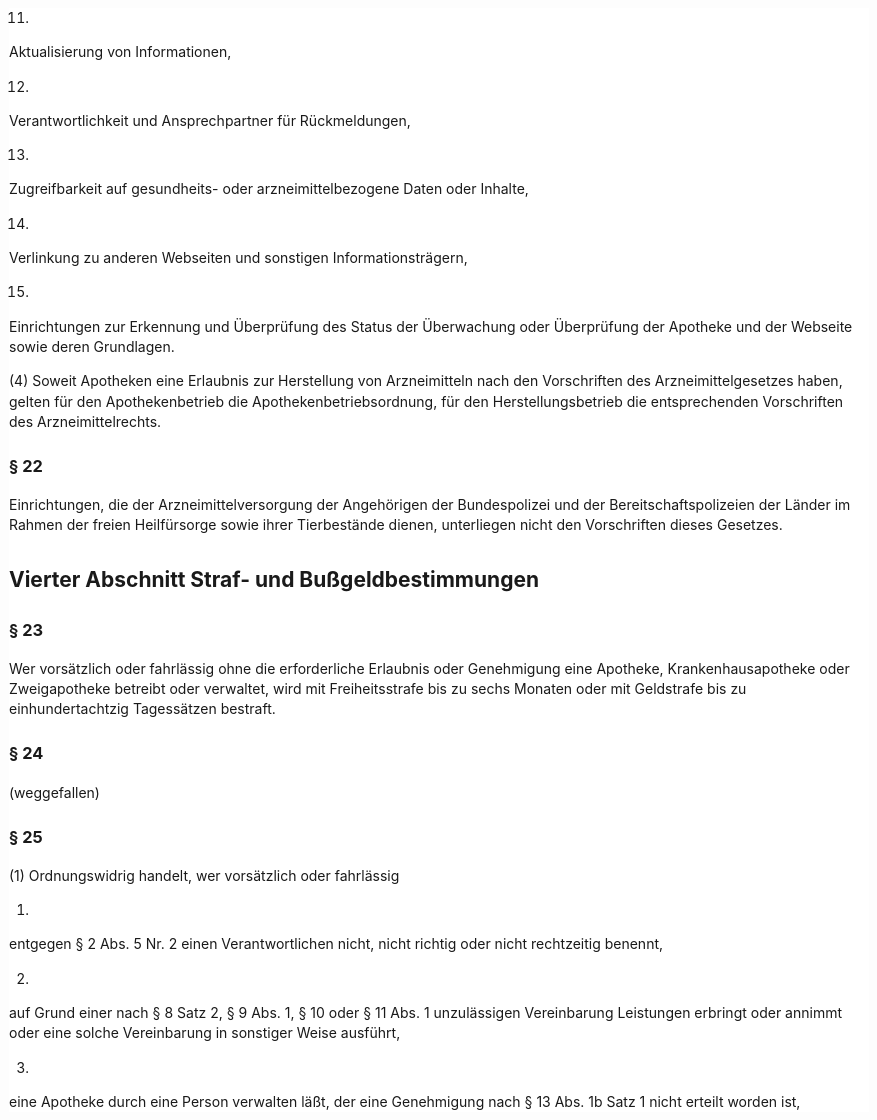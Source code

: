 11.  
Aktualisierung von Informationen,

12.  
Verantwortlichkeit und Ansprechpartner für Rückmeldungen,

13.  
Zugreifbarkeit auf gesundheits- oder arzneimittelbezogene Daten oder Inhalte,

14.  
Verlinkung zu anderen Webseiten und sonstigen Informationsträgern,

15.  
Einrichtungen zur Erkennung und Überprüfung des Status der Überwachung oder Überprüfung der Apotheke und der Webseite sowie deren Grundlagen.

(4) Soweit Apotheken eine Erlaubnis zur Herstellung von Arzneimitteln nach den Vorschriften des Arzneimittelgesetzes haben, gelten für den Apothekenbetrieb die Apothekenbetriebsordnung, für den Herstellungsbetrieb die entsprechenden Vorschriften des Arzneimittelrechts.

### § 22

Einrichtungen, die der Arzneimittelversorgung der Angehörigen der Bundespolizei und der Bereitschaftspolizeien der Länder im Rahmen der freien Heilfürsorge sowie ihrer Tierbestände dienen, unterliegen nicht den Vorschriften dieses Gesetzes.

Vierter Abschnitt Straf- und Bußgeldbestimmungen
------------------------------------------------

### 

### § 23

Wer vorsätzlich oder fahrlässig ohne die erforderliche Erlaubnis oder Genehmigung eine Apotheke, Krankenhausapotheke oder Zweigapotheke betreibt oder verwaltet, wird mit Freiheitsstrafe bis zu sechs Monaten oder mit Geldstrafe bis zu einhundertachtzig Tagessätzen bestraft.

### § 24

(weggefallen)

### § 25

(1) Ordnungswidrig handelt, wer vorsätzlich oder fahrlässig

1.  
entgegen § 2 Abs. 5 Nr. 2 einen Verantwortlichen nicht, nicht richtig oder nicht rechtzeitig benennt,

2.  
auf Grund einer nach § 8 Satz 2, § 9 Abs. 1, § 10 oder § 11 Abs. 1 unzulässigen Vereinbarung Leistungen erbringt oder annimmt oder eine solche Vereinbarung in sonstiger Weise ausführt,

3.  
eine Apotheke durch eine Person verwalten läßt, der eine Genehmigung nach § 13 Abs. 1b Satz 1 nicht erteilt worden ist,
